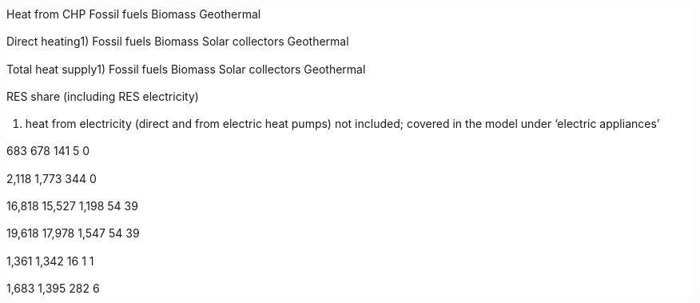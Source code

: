 Heat from CHP
Fossil fuels
Biomass
Geothermal

Direct heating1)
Fossil fuels
Biomass
Solar collectors
Geothermal

Total heat supply1)
Fossil fuels
Biomass
Solar collectors
Geothermal

RES share
(including RES electricity)

1) heat from electricity (direct
and from electric heat pumps)
not included; covered in the
model under ‘electric appliances’

683
678
141
5
0

2,118
1,773
344
0

16,818
15,527
1,198
54
39

19,618
17,978
1,547
54
39

1,361
1,342
16
1
1

1,683
1,395
282
6
